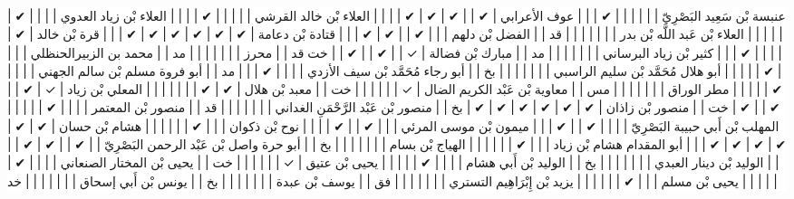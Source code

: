 | عنبسة بْن سَعِيد البَصْرِيّ                                          |         |      |         |         |          | ✔        |        |
| عوف الأعرابي                                                         | ✔       |      | ✔       | ✔       | ✔        |          |        |
| العلاء بْن خالد القرشي                                               |         |      |         |         | ✔        |          |        |
| العلاء بْن زياد العدوي                                               |         |      |         | ✔       |          |          |        |
| العلاء بْن عَبد اللَّه بْن بدر                                       |         |      |         |         |          |          | قد     |
| الفضل بْن دلهم                                                       |         |      | ✔       |         | ✔        | ✔        |        |
| قتادة بْن دعامة                                                      | ✔       | ✔    | ✔       | ✔       | ✔        | ✔        |        |
| قرة بْن خالد                                                         | ✔       |      |         |         |          | ✔        |        |
| كثير بْن زياد البرساني                                               |         |      |         |         |          |          | مد     |
| مبارك بْن فضالة                                                      | ✓       |      | ✔       |         | ✔        |          | خت قد  |
| محرز                                                                 |         |      |         |         |          |          | مد     |
| محمد بن الزبيرالحنظلي                                                |         |      |         | ✔       |          |          |        |
| أبو هلال مُحَمَّد بْن سليم الراسبي                                   |         |      |         |         |          |          | بخ     |
| أبو رجاء مُحَمَّد بْن سيف الأزدي                                     |         |      |         | ✔       |          |          | مد     |
| أبو فروة مسلم بْن سالم الجهني                                        |         |      |         | ✔       |          |          |        |
| مطر الوراق                                                           |         |      |         |         |          |          | مس     |
| معاوية بْن عَبْد الكريم الضال                                        | ✓       |      |         |         |          |          | خت     |
| معبد بْن هلال                                                        | ✔       | ✔    |         |         |          |          |        |
| المعلي بْن زياد                                                      | ✓       | ✔    |         | ✔       |          | ✔        | خت     |
| منصور بْن زاذان                                                      | ✔       | ✔    | ✔       | ✔       | ✔        | ✔        | بخ     |
| منصور بْن عَبْد الرَّحْمَنِ الغداني                                  |         |      |         |         |          |          | قد     |
| منصور بْن المعتمر                                                    |         |      |         | ✔       |          |          |        |
| المهلب بْن أَبي حبيبة البَصْرِيّ                                     |         |      |         | ✔       |          | ✔        |        |
| ميمون بْن موسى المرئي                                                |         |      | ✔       |         | ✔        |          |        |
| نوح بْن ذكوان                                                        |         |      | ✔       |         |          |          |        |
| هشام بْن حسان                                                        | ✔       | ✔    | ✔       | ✔       | ✔        | ✔        |        |
| أبو المقدام هشام بْن زياد                                            |         |      | ✔       |         |          |          |        |
| الهياج بْن بسام                                                      |         |      |         |         |          |          | بخ     |
| أبو حرة واصل بْن عَبْد الرحمن البَصْرِيّ                             |         | ✔    |         | ✔       | ✔        |          |        |
| الوليد بْن دينار العبدي                                              |         |      |         |         |          |          | بخ     |
| الوليد بْن أَبي هشام                                                 |         |      |         | ✔       |          |          |        |
| يحيى بْن عتيق                                                        | ✓       |      |         |         |          |          | خت     |
| يحيى بْن المختار الصنعاني                                            |         |      |         | ✔       |          |          |        |
| يحيى بْن مسلم                                                        |         |      | ✔       |         |          |          |        |
| يزيد بْن إِبْرَاهِيم التستري                                         |         |      |         |         |          |          | فق     |
| يوسف بْن عبدة                                                        |         |      |         |         |          |          | بخ     |
| يونس بْن أَبي إسحاق                                                  |         |      |         |         |          |          | خد     |